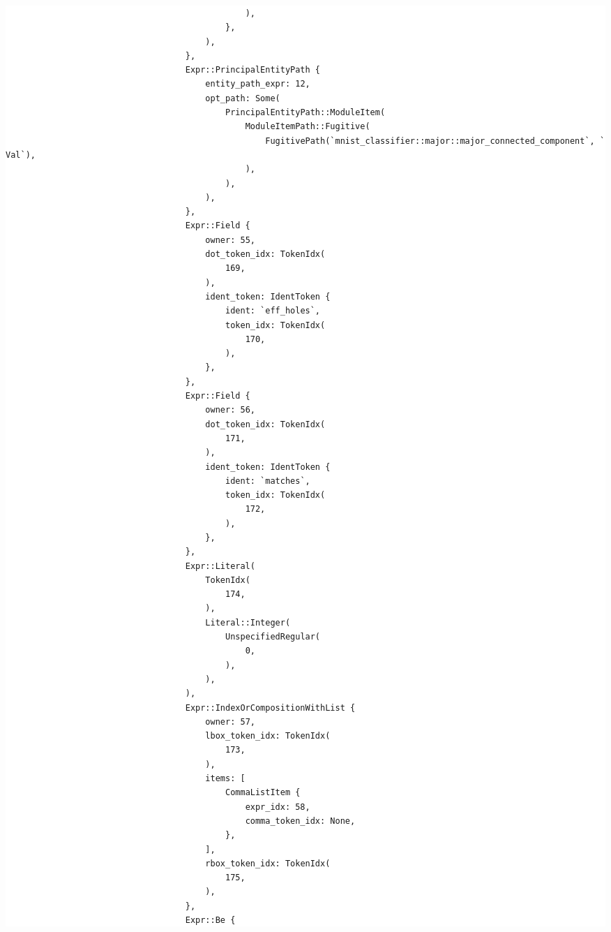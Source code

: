                                                     ),
                                                },
                                            ),
                                        },
                                        Expr::PrincipalEntityPath {
                                            entity_path_expr: 12,
                                            opt_path: Some(
                                                PrincipalEntityPath::ModuleItem(
                                                    ModuleItemPath::Fugitive(
                                                        FugitivePath(`mnist_classifier::major::major_connected_component`, `Val`),
                                                    ),
                                                ),
                                            ),
                                        },
                                        Expr::Field {
                                            owner: 55,
                                            dot_token_idx: TokenIdx(
                                                169,
                                            ),
                                            ident_token: IdentToken {
                                                ident: `eff_holes`,
                                                token_idx: TokenIdx(
                                                    170,
                                                ),
                                            },
                                        },
                                        Expr::Field {
                                            owner: 56,
                                            dot_token_idx: TokenIdx(
                                                171,
                                            ),
                                            ident_token: IdentToken {
                                                ident: `matches`,
                                                token_idx: TokenIdx(
                                                    172,
                                                ),
                                            },
                                        },
                                        Expr::Literal(
                                            TokenIdx(
                                                174,
                                            ),
                                            Literal::Integer(
                                                UnspecifiedRegular(
                                                    0,
                                                ),
                                            ),
                                        ),
                                        Expr::IndexOrCompositionWithList {
                                            owner: 57,
                                            lbox_token_idx: TokenIdx(
                                                173,
                                            ),
                                            items: [
                                                CommaListItem {
                                                    expr_idx: 58,
                                                    comma_token_idx: None,
                                                },
                                            ],
                                            rbox_token_idx: TokenIdx(
                                                175,
                                            ),
                                        },
                                        Expr::Be {